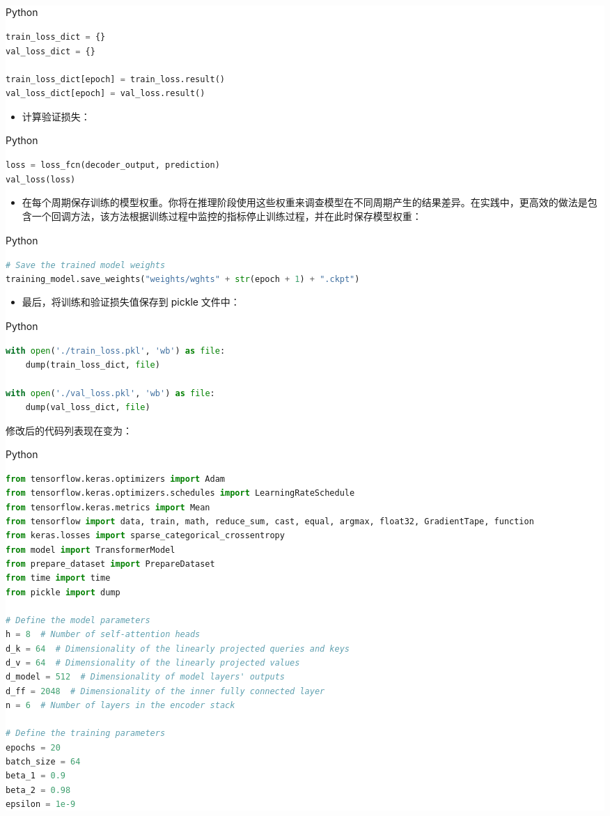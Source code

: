 Python

```py
train_loss_dict = {}
val_loss_dict = {}

train_loss_dict[epoch] = train_loss.result()
val_loss_dict[epoch] = val_loss.result()
```

+   计算验证损失：

Python

```py
loss = loss_fcn(decoder_output, prediction)
val_loss(loss)
```

+   在每个周期保存训练的模型权重。你将在推理阶段使用这些权重来调查模型在不同周期产生的结果差异。在实践中，更高效的做法是包含一个回调方法，该方法根据训练过程中监控的指标停止训练过程，并在此时保存模型权重：

Python

```py
# Save the trained model weights
training_model.save_weights("weights/wghts" + str(epoch + 1) + ".ckpt")
```

+   最后，将训练和验证损失值保存到 pickle 文件中：

Python

```py
with open('./train_loss.pkl', 'wb') as file:
    dump(train_loss_dict, file)

with open('./val_loss.pkl', 'wb') as file:
    dump(val_loss_dict, file)
```

修改后的代码列表现在变为：

Python

```py
from tensorflow.keras.optimizers import Adam
from tensorflow.keras.optimizers.schedules import LearningRateSchedule
from tensorflow.keras.metrics import Mean
from tensorflow import data, train, math, reduce_sum, cast, equal, argmax, float32, GradientTape, function
from keras.losses import sparse_categorical_crossentropy
from model import TransformerModel
from prepare_dataset import PrepareDataset
from time import time
from pickle import dump

# Define the model parameters
h = 8  # Number of self-attention heads
d_k = 64  # Dimensionality of the linearly projected queries and keys
d_v = 64  # Dimensionality of the linearly projected values
d_model = 512  # Dimensionality of model layers' outputs
d_ff = 2048  # Dimensionality of the inner fully connected layer
n = 6  # Number of layers in the encoder stack

# Define the training parameters
epochs = 20
batch_size = 64
beta_1 = 0.9
beta_2 = 0.98
epsilon = 1e-9
```